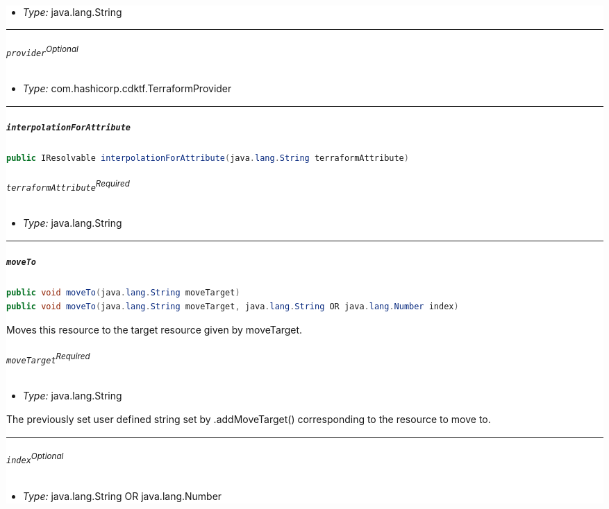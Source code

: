 - *Type:* java.lang.String

---

###### `provider`<sup>Optional</sup> <a name="provider" id="@cdktf/provider-azuread.applicationPermissionScope.ApplicationPermissionScope.importFrom.parameter.provider"></a>

- *Type:* com.hashicorp.cdktf.TerraformProvider

---

##### `interpolationForAttribute` <a name="interpolationForAttribute" id="@cdktf/provider-azuread.applicationPermissionScope.ApplicationPermissionScope.interpolationForAttribute"></a>

```java
public IResolvable interpolationForAttribute(java.lang.String terraformAttribute)
```

###### `terraformAttribute`<sup>Required</sup> <a name="terraformAttribute" id="@cdktf/provider-azuread.applicationPermissionScope.ApplicationPermissionScope.interpolationForAttribute.parameter.terraformAttribute"></a>

- *Type:* java.lang.String

---

##### `moveTo` <a name="moveTo" id="@cdktf/provider-azuread.applicationPermissionScope.ApplicationPermissionScope.moveTo"></a>

```java
public void moveTo(java.lang.String moveTarget)
public void moveTo(java.lang.String moveTarget, java.lang.String OR java.lang.Number index)
```

Moves this resource to the target resource given by moveTarget.

###### `moveTarget`<sup>Required</sup> <a name="moveTarget" id="@cdktf/provider-azuread.applicationPermissionScope.ApplicationPermissionScope.moveTo.parameter.moveTarget"></a>

- *Type:* java.lang.String

The previously set user defined string set by .addMoveTarget() corresponding to the resource to move to.

---

###### `index`<sup>Optional</sup> <a name="index" id="@cdktf/provider-azuread.applicationPermissionScope.ApplicationPermissionScope.moveTo.parameter.index"></a>

- *Type:* java.lang.String OR java.lang.Number
